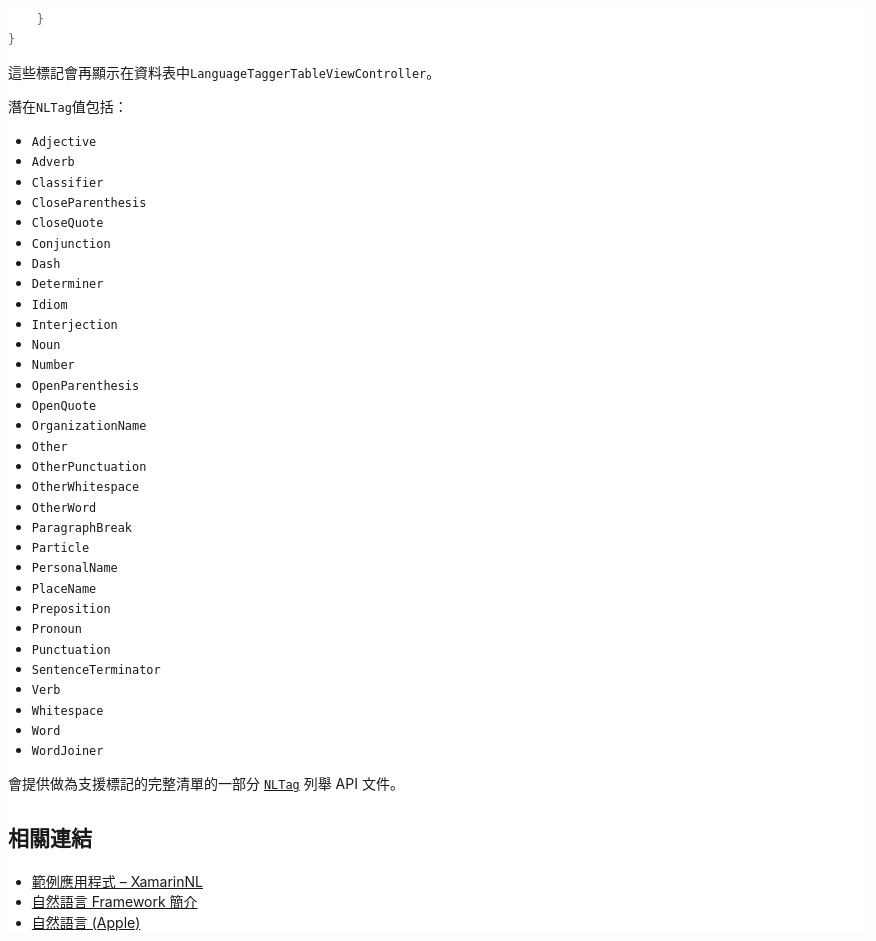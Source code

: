 ```csharp
    }
}
```

這些標記會再顯示在資料表中`LanguageTaggerTableViewController`。

潛在`NLTag`值包括：

- `Adjective`
- `Adverb`
- `Classifier`
- `CloseParenthesis`
- `CloseQuote`
- `Conjunction`
- `Dash`
- `Determiner`
- `Idiom`
- `Interjection`
- `Noun`
- `Number`
- `OpenParenthesis`
- `OpenQuote`
- `OrganizationName`
- `Other`
- `OtherPunctuation`
- `OtherWhitespace`
- `OtherWord`
- `ParagraphBreak`
- `Particle`
- `PersonalName`
- `PlaceName`
- `Preposition`
- `Pronoun`
- `Punctuation`
- `SentenceTerminator`
- `Verb`
- `Whitespace`
- `Word`
- `WordJoiner`

會提供做為支援標記的完整清單的一部分 [`NLTag`](https://developer.xamarin.com/api/type/NaturalLanguage.NLTag/)
列舉 API 文件。

## <a name="related-links"></a>相關連結

- [範例應用程式 – XamarinNL](https://developer.xamarin.com/samples/monotouch/iOS12/XamarinNL)
- [自然語言 Framework 簡介](https://developer.apple.com/videos/play/wwdc2018/713/)
- [自然語言 (Apple)](https://developer.apple.com/documentation/naturallanguage?language=objc)
